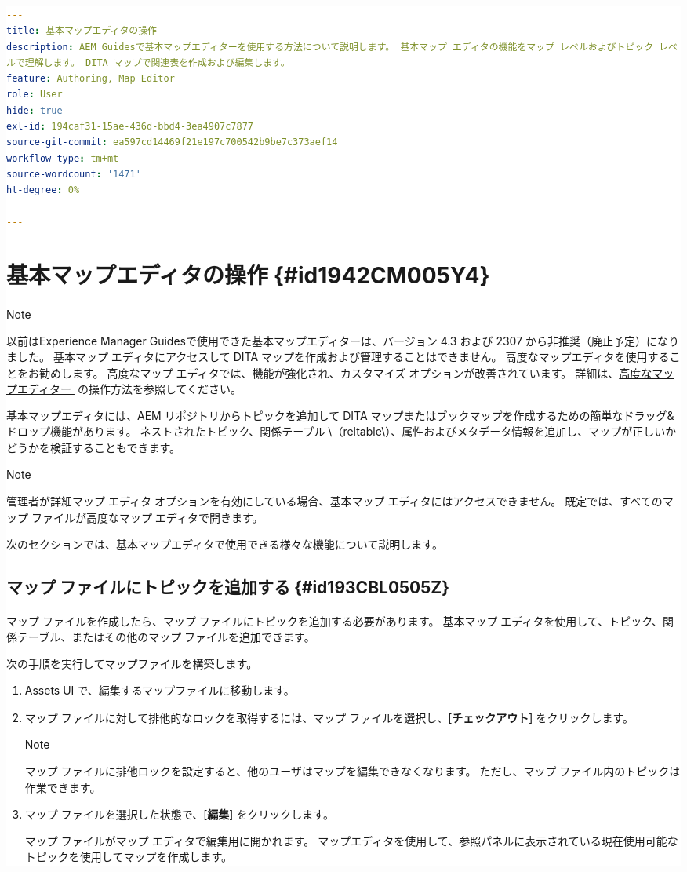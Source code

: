 ```yaml
---
title: 基本マップエディタの操作
description: AEM Guidesで基本マップエディターを使用する方法について説明します。 基本マップ エディタの機能をマップ レベルおよびトピック レベルで理解します。 DITA マップで関連表を作成および編集します。
feature: Authoring, Map Editor
role: User
hide: true
exl-id: 194caf31-15ae-436d-bbd4-3ea4907c7877
source-git-commit: ea597cd14469f21e197c700542b9be7c373aef14
workflow-type: tm+mt
source-wordcount: '1471'
ht-degree: 0%

---
```


# 基本マップエディタの操作 {#id1942CM005Y4}

>[!NOTE]
>
> 以前はExperience Manager Guidesで使用できた基本マップエディターは、バージョン 4.3 および 2307 から非推奨（廃止予定）になりました。 基本マップ エディタにアクセスして DITA マップを作成および管理することはできません。
>高度なマップエディタを使用することをお勧めします。 高度なマップ エディタでは、機能が強化され、カスタマイズ オプションが改善されています。 詳細は、[&#x200B; 高度なマップエディター &#x200B;](../user-guide/map-editor-advanced-map-editor.md) の操作方法を参照してください。

基本マップエディタには、AEM リポジトリからトピックを追加して DITA マップまたはブックマップを作成するための簡単なドラッグ&amp;ドロップ機能があります。 ネストされたトピック、関係テーブル \（reltable\）、属性およびメタデータ情報を追加し、マップが正しいかどうかを検証することもできます。

>[!NOTE]
>
> 管理者が詳細マップ エディタ オプションを有効にしている場合、基本マップ エディタにはアクセスできません。 既定では、すべてのマップ ファイルが高度なマップ エディタで開きます。

次のセクションでは、基本マップエディタで使用できる様々な機能について説明します。

## マップ ファイルにトピックを追加する {#id193CBL0505Z}

マップ ファイルを作成したら、マップ ファイルにトピックを追加する必要があります。 基本マップ エディタを使用して、トピック、関係テーブル、またはその他のマップ ファイルを追加できます。

次の手順を実行してマップファイルを構築します。

1. Assets UI で、編集するマップファイルに移動します。

1. マップ ファイルに対して排他的なロックを取得するには、マップ ファイルを選択し、[**チェックアウト**] をクリックします。

   >[!NOTE]
   >
   > マップ ファイルに排他ロックを設定すると、他のユーザはマップを編集できなくなります。 ただし、マップ ファイル内のトピックは作業できます。

1. マップ ファイルを選択した状態で、[**編集**] をクリックします。

   マップ ファイルがマップ エディタで編集用に開かれます。 マップエディタを使用して、参照パネルに表示されている現在使用可能なトピックを使用してマップを作成します。
